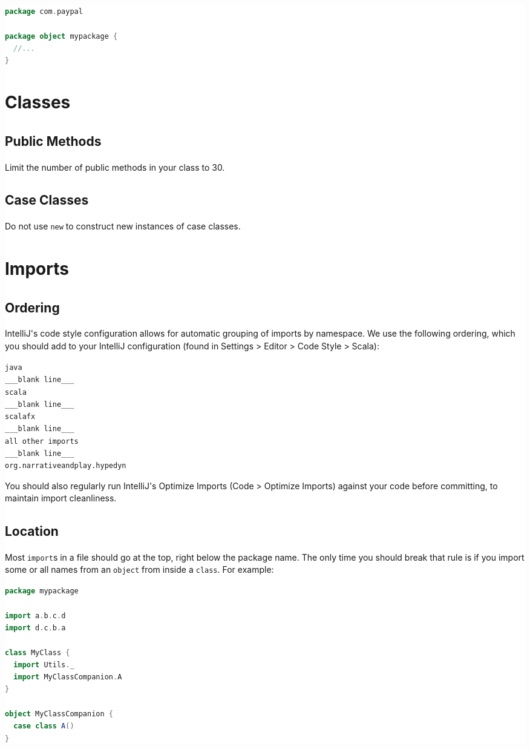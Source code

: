 
```scala
package com.paypal

package object mypackage {
  //...
}
```

# Classes

## Public Methods

Limit the number of public methods in your class to 30.

## Case Classes

Do not use `new` to construct new instances of case classes.

# Imports

## Ordering

IntelliJ's code style configuration allows for automatic grouping of imports by namespace.
We use the following ordering, which you should add to your IntelliJ configuration
(found in Settings > Editor > Code Style > Scala):

```
java
___blank line___
scala
___blank line___
scalafx
___blank line___
all other imports
___blank line___
org.narrativeandplay.hypedyn
```

You should also regularly run IntelliJ's Optimize Imports (Code > Optimize Imports) against
your code before committing, to maintain import cleanliness.

## Location

Most `import`s in a file should go at the top, right below the package name. The
only time you should break that rule is if you import some or all names from
an `object` from inside a `class`. For example:

```scala
package mypackage

import a.b.c.d
import d.c.b.a

class MyClass {
  import Utils._
  import MyClassCompanion.A
}

object MyClassCompanion {
  case class A()
}

```